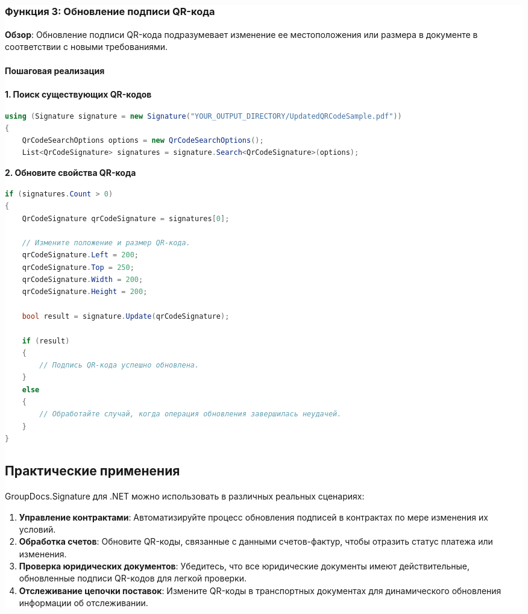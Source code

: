### Функция 3: Обновление подписи QR-кода

**Обзор**: Обновление подписи QR-кода подразумевает изменение ее местоположения или размера в документе в соответствии с новыми требованиями.

#### Пошаговая реализация

**1. Поиск существующих QR-кодов**
```csharp
using (Signature signature = new Signature("YOUR_OUTPUT_DIRECTORY/UpdatedQRCodeSample.pdf"))
{
    QrCodeSearchOptions options = new QrCodeSearchOptions();
    List<QrCodeSignature> signatures = signature.Search<QrCodeSignature>(options);
```

**2. Обновите свойства QR-кода**
```csharp
if (signatures.Count > 0)
{
    QrCodeSignature qrCodeSignature = signatures[0];
    
    // Измените положение и размер QR-кода.
    qrCodeSignature.Left = 200;
    qrCodeSignature.Top = 250;
    qrCodeSignature.Width = 200;
    qrCodeSignature.Height = 200;

    bool result = signature.Update(qrCodeSignature);

    if (result)
    {
        // Подпись QR-кода успешно обновлена.
    }
    else
    {
        // Обработайте случай, когда операция обновления завершилась неудачей.
    }
}
```

## Практические применения

GroupDocs.Signature для .NET можно использовать в различных реальных сценариях:

1. **Управление контрактами**: Автоматизируйте процесс обновления подписей в контрактах по мере изменения их условий.
2. **Обработка счетов**: Обновите QR-коды, связанные с данными счетов-фактур, чтобы отразить статус платежа или изменения.
3. **Проверка юридических документов**: Убедитесь, что все юридические документы имеют действительные, обновленные подписи QR-кодов для легкой проверки.
4. **Отслеживание цепочки поставок**: Измените QR-коды в транспортных документах для динамического обновления информации об отслеживании.
